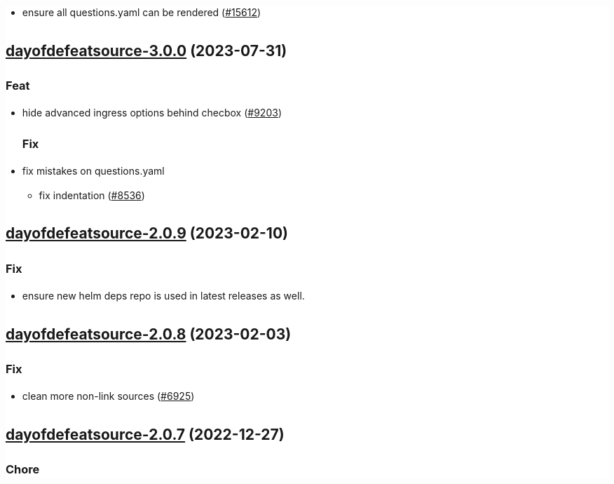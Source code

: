 - ensure all questions.yaml can be rendered ([#15612](https://github.com/truecharts/charts/issues/15612))
  
  











## [dayofdefeatsource-3.0.0](https://github.com/truecharts/charts/compare/dayofdefeatsource-2.0.9...dayofdefeatsource-3.0.0) (2023-07-31)

### Feat

- hide advanced ingress options behind checbox ([#9203](https://github.com/truecharts/charts/issues/9203))
  
  ### Fix

- fix mistakes on questions.yaml
  - fix indentation ([#8536](https://github.com/truecharts/charts/issues/8536))
  
  


## [dayofdefeatsource-2.0.9](https://github.com/truecharts/charts/compare/dayofdefeatsource-2.0.8...dayofdefeatsource-2.0.9) (2023-02-10)

### Fix

- ensure new helm deps repo is used in latest releases as well.
  
  


## [dayofdefeatsource-2.0.8](https://github.com/truecharts/charts/compare/dayofdefeatsource-2.0.7...dayofdefeatsource-2.0.8) (2023-02-03)

### Fix

-  clean more non-link sources ([#6925](https://github.com/truecharts/charts/issues/6925))
  
  


## [dayofdefeatsource-2.0.7](https://github.com/truecharts/charts/compare/dayofdefeatsource-2.0.6...dayofdefeatsource-2.0.7) (2022-12-27)

### Chore
